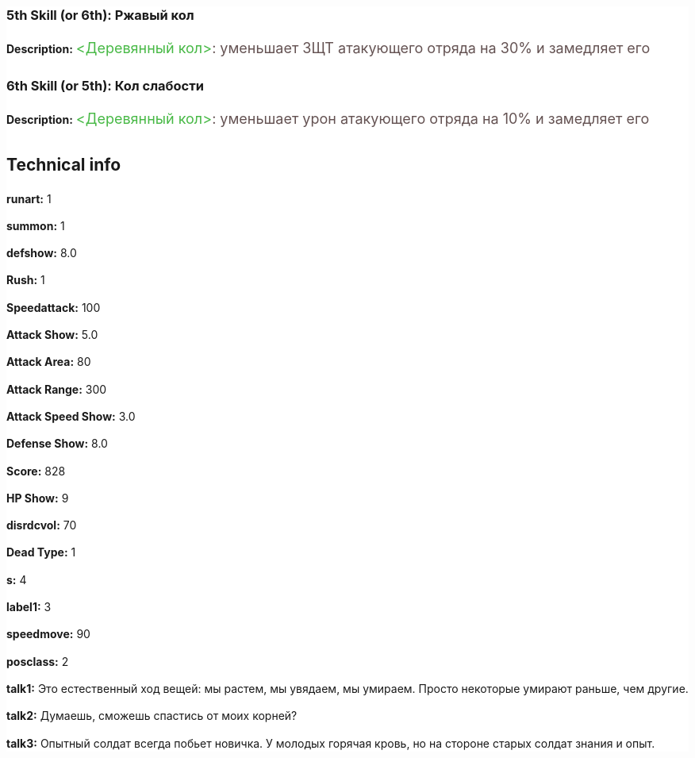 ### 5th Skill (or 6th): Ржавый кол
 **Description:** <span style="color: #48b946;font-size:18px">&lt;Деревянный кол&gt;</span><span style="color: #645252;font-size:18px">: уменьшает ЗЩТ атакующего отряда на 30% и замедляет его</span>

### 6th Skill (or 5th): Кол слабости
 **Description:** <span style="color: #48b946;font-size:18px">&lt;Деревянный кол&gt;</span><span style="color: #645252;font-size:18px">: уменьшает урон атакующего отряда на 10% и замедляет его</span>

## Technical info
 **runart:** 1

 **summon:** 1

 **defshow:** 8.0

 **Rush:** 1

 **Speedattack:** 100

 **Attack Show:** 5.0

 **Attack Area:** 80

 **Attack Range:** 300

 **Attack Speed Show:** 3.0

 **Defense Show:** 8.0

 **Score:** 828

 **HP Show:** 9

 **disrdcvol:** 70

 **Dead Type:** 1

 **s:** 4

 **label1:** 3

 **speedmove:** 90

 **posclass:** 2

 **talk1:** Это естественный ход вещей: мы растем, мы увядаем, мы умираем. Просто некоторые умирают раньше, чем другие.

 **talk2:** Думаешь, сможешь спастись от моих корней?

 **talk3:** Опытный солдат всегда побьет новичка. У молодых горячая кровь, но на стороне старых солдат знания и опыт.

